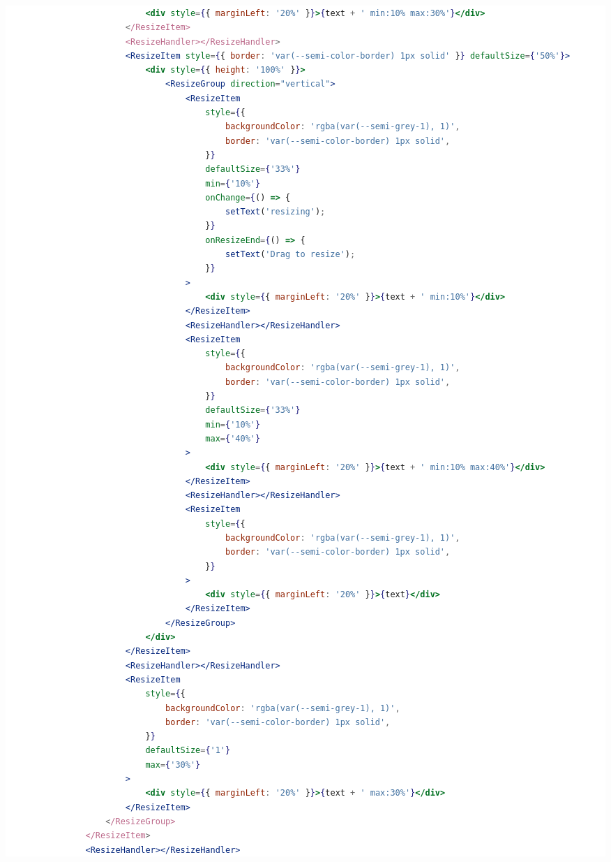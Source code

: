 ```jsx live=true dir="column"
                            <div style={{ marginLeft: '20%' }}>{text + ' min:10% max:30%'}</div>
                        </ResizeItem>
                        <ResizeHandler></ResizeHandler>
                        <ResizeItem style={{ border: 'var(--semi-color-border) 1px solid' }} defaultSize={'50%'}>
                            <div style={{ height: '100%' }}>
                                <ResizeGroup direction="vertical">
                                    <ResizeItem
                                        style={{
                                            backgroundColor: 'rgba(var(--semi-grey-1), 1)',
                                            border: 'var(--semi-color-border) 1px solid',
                                        }}
                                        defaultSize={'33%'}
                                        min={'10%'}
                                        onChange={() => {
                                            setText('resizing');
                                        }}
                                        onResizeEnd={() => {
                                            setText('Drag to resize');
                                        }}
                                    >
                                        <div style={{ marginLeft: '20%' }}>{text + ' min:10%'}</div>
                                    </ResizeItem>
                                    <ResizeHandler></ResizeHandler>
                                    <ResizeItem
                                        style={{
                                            backgroundColor: 'rgba(var(--semi-grey-1), 1)',
                                            border: 'var(--semi-color-border) 1px solid',
                                        }}
                                        defaultSize={'33%'}
                                        min={'10%'}
                                        max={'40%'}
                                    >
                                        <div style={{ marginLeft: '20%' }}>{text + ' min:10% max:40%'}</div>
                                    </ResizeItem>
                                    <ResizeHandler></ResizeHandler>
                                    <ResizeItem
                                        style={{
                                            backgroundColor: 'rgba(var(--semi-grey-1), 1)',
                                            border: 'var(--semi-color-border) 1px solid',
                                        }}
                                    >
                                        <div style={{ marginLeft: '20%' }}>{text}</div>
                                    </ResizeItem>
                                </ResizeGroup>
                            </div>
                        </ResizeItem>
                        <ResizeHandler></ResizeHandler>
                        <ResizeItem
                            style={{
                                backgroundColor: 'rgba(var(--semi-grey-1), 1)',
                                border: 'var(--semi-color-border) 1px solid',
                            }}
                            defaultSize={'1'}
                            max={'30%'}
                        >
                            <div style={{ marginLeft: '20%' }}>{text + ' max:30%'}</div>
                        </ResizeItem>
                    </ResizeGroup>
                </ResizeItem>
                <ResizeHandler></ResizeHandler>
```